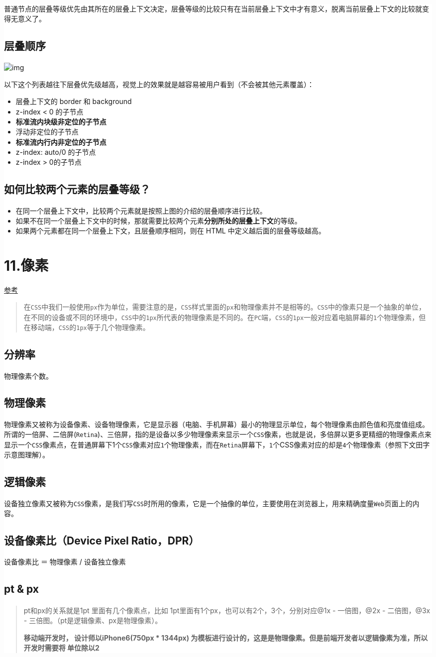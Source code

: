 普通节点的层叠等级优先由其所在的层叠上下文决定，层叠等级的比较只有在当前层叠上下文中才有意义，脱离当前层叠上下文的比较就变得无意义了。

## 层叠顺序

![img](https://p3-juejin.byteimg.com/tos-cn-i-k3u1fbpfcp/21043848687d42c6b46d6cf9c59c17ff~tplv-k3u1fbpfcp-watermark.awebp)

以下这个列表越往下层叠优先级越高，视觉上的效果就是越容易被用户看到（不会被其他元素覆盖）：

- 层叠上下文的 border 和 background
- z-index < 0 的子节点
- **标准流内块级非定位的子节点**
- 浮动非定位的子节点
- **标准流内行内非定位的子节点**
- z-index: auto/0 的子节点
- z-index > 0的子节点

## 如何比较两个元素的层叠等级？

- 在同一个层叠上下文中，比较两个元素就是按照上图的介绍的层叠顺序进行比较。
- 如果不在同一个层叠上下文中的时候，那就需要比较两个元素**分别所处的层叠上下文**的等级。
- 如果两个元素都在同一个层叠上下文，且层叠顺序相同，则在 HTML 中定义越后面的层叠等级越高。

# 11.像素

[参考](https://www.cnblogs.com/AhuntSun-blog/p/13581877.html)

> 在`CSS`中我们一般使用`px`作为单位，需要注意的是，`CSS`样式里面的`px`和物理像素并不是相等的。`CSS`中的像素只是一个抽象的单位，在不同的设备或不同的环境中，`CSS`中的`1px`所代表的物理像素是不同的。在`PC`端，`CSS`的`1px`一般对应着电脑屏幕的`1`个物理像素，但在移动端，`CSS`的`1px`等于几个物理像素。

## 分辨率

物理像素个数。

## 物理像素

物理像素又被称为设备像素、设备物理像素，它是显示器（电脑、手机屏幕）最小的物理显示单位，每个物理像素由颜色值和亮度值组成。所谓的一倍屏、二倍屏(`Retina`)、三倍屏，指的是设备以多少物理像素来显示一个`CSS`像素，也就是说，多倍屏以更多更精细的物理像素点来显示一个`CSS`像素点，在普通屏幕下1个`CSS`像素对应`1`个物理像素，而在`Retina`屏幕下，`1`个CSS像素对应的却是`4`个物理像素（参照下文田字示意图理解）。

## 逻辑像素

设备独立像素又被称为`CSS`像素，是我们写`CSS`时所用的像素，它是一个抽像的单位，主要使用在浏览器上，用来精确度量`Web`页面上的内容。

## 设备像素比（Device Pixel Ratio，DPR）

设备像素比 ＝ 物理像素 / 设备独立像素

## pt & px

> pt和px的关系就是1pt 里面有几个像素点，比如 1pt里面有1个px，也可以有2个，3个，分别对应@1x - 一倍图，@2x - 二倍图，@3x - 三倍图。（pt是逻辑像素、px是物理像素）。
>
> **移动端开发时， 设计师以iPhone6(750px * 1344px) 为模板进行设计的，这是是物理像素。但是前端开发者以逻辑像素为准，所以开发时需要将 单位除以2**
